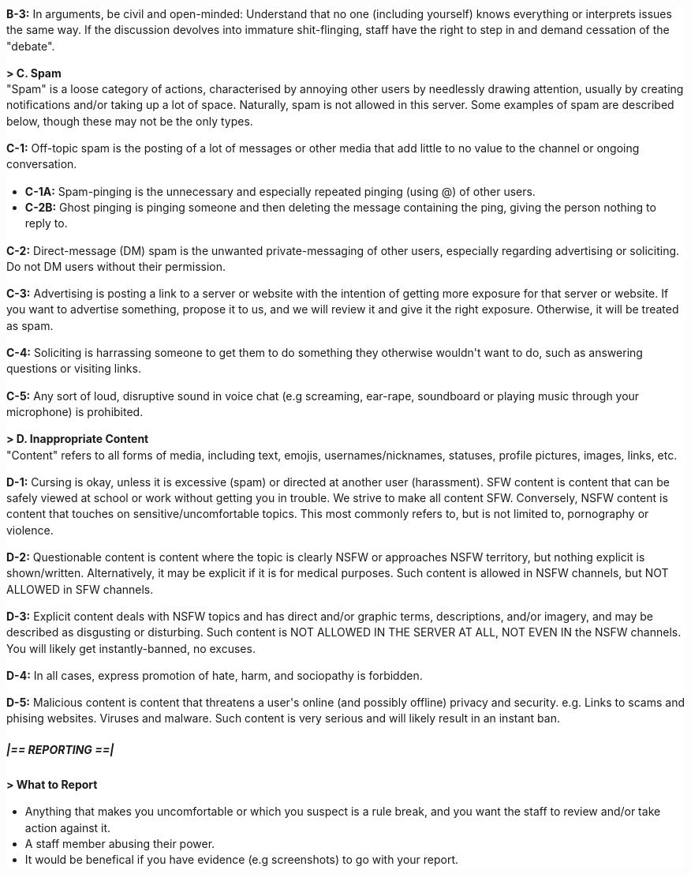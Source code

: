 **B-3:** In arguments, be civil and open-minded: Understand that no one (including yourself) knows everything or interprets issues the same way. If the discussion devolves into immature shit-flinging, staff have the right to step in and demand cessation of the "debate".  

**> C. Spam**  
"Spam" is a loose category of actions, characterised by annoying other users by needlessly drawing attention, usually by creating notifications and/or taking up a lot of space. Naturally, spam is not allowed in this server. Some examples of spam are described below, though these may not be the only types.  

**C-1:** Off-topic spam is the posting of a lot of messages or other media that add little to no value to the channel or ongoing conversation.  
+ **C-1A:** Spam-pinging is the unnecessary and especially repeated pinging (using @) of other users.  
+ **C-2B:** Ghost pinging is pinging someone and then deleting the message containing the ping, giving the person nothing to reply to.  

**C-2:** Direct-message (DM) spam is the unwanted private-messaging of other users, especially regarding advertising or soliciting. Do not DM users without their permission.  

**C-3:** Advertising is posting a link to a server or website with the intention of getting more exposure for that server or website. If you want to advertise something, propose it to us, and we will review it and give it the right exposure. Otherwise, it will be treated as spam.  

**C-4:** Soliciting is harrassing someone to get them to do something they otherwise wouldn't want to do, such as answering questions or visiting links.  

**C-5:** Any sort of loud, disruptive sound in voice chat (e.g screaming, ear-rape, soundboard or playing music through your microphone) is prohibited.  

**> D. Inappropriate Content**  
"Content" refers to all forms of media, including text, emojis, usernames/nicknames, statuses, profile pictures, images, links, etc.  

**D-1:** Cursing is okay, unless it is excessive (spam) or directed at another user (harassment). SFW content is content that can be safely viewed at school or work without getting you in trouble. We strive to make all content SFW. Conversely, NSFW content is content that touches on sensitive/uncomfortable topics. This most commonly refers to, but is not limited to, pornography or violence.  

**D-2:** Questionable content is content where the topic is clearly NSFW or approaches NSFW territory, but nothing explicit is shown/written. Alternatively, it may be explicit if it is for medical purposes. Such content is allowed in NSFW channels, but NOT ALLOWED in SFW channels.  

**D-3:** Explicit content deals with NSFW topics and has direct and/or graphic terms, descriptions, and/or imagery, and may be described as disgusting or disturbing. Such content is NOT ALLOWED IN THE SERVER AT ALL, NOT EVEN IN the NSFW channels. You will likely get instantly-banned, no excuses.  

**D-4:** In all cases, express promotion of hate, harm, and sociopathy is forbidden.  

**D-5:** Malicious content is content that threatens a user's online (and possibly offline) privacy and security. e.g. Links to scams and phising websites. Viruses and malware. Such content is very serious and will likely result in an instant ban.  

##### |== **REPORTING** ==|  

**> What to Report**  
+ Anything that makes you uncomfortable or which you suspect is a rule break, and you want the staff to review and/or take action against it.
+ A staff member abusing their power. 
+ It would be benefical if you have evidence (e.g screenshots) to go with your report.  

